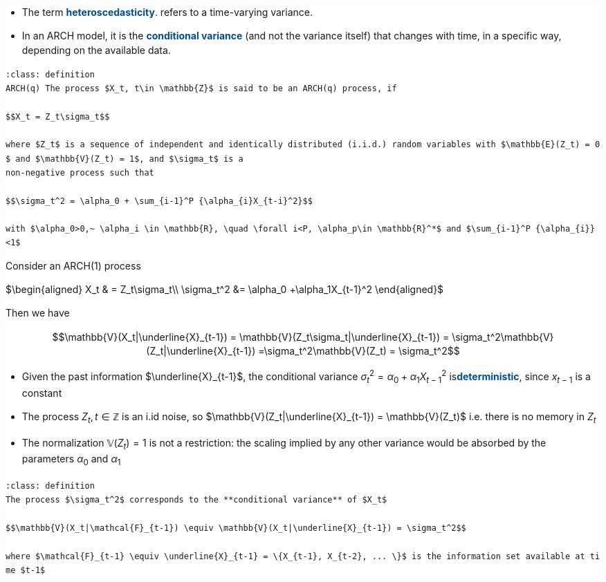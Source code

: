 -   The term <span style="color:rgb(0, 76, 151);">**heteroscedasticity**</span>. refers to a time-varying variance.

-   In an ARCH model, it is the <span style="color:rgb(0, 76, 151);">**conditional variance**</span> (and not the variance itself) that changes with time, in a specific way, depending on the available data.


`````{admonition} Definition: ARCH Models
:class: definition
ARCH(q) The process $X_t, t\in \mathbb{Z}$ is said to be an ARCH(q) process, if

$$X_t = Z_t\sigma_t$$ 

where $Z_t$ is a sequence of independent and identically distributed (i.i.d.) random variables with $\mathbb{E}(Z_t) = 0$ and $\mathbb{V}(Z_t) = 1$, and $\sigma_t$ is a
non-negative process such that

$$\sigma_t^2 = \alpha_0 + \sum_{i-1}^P {\alpha_{i}X_{t-i}^2}$$ 

with $\alpha_0>0,~ \alpha_i \in \mathbb{R}, \quad \forall i<P, \alpha_p\in \mathbb{R}^*$ and $\sum_{i-1}^P {\alpha_{i}} <1$
`````

 
Consider an ARCH(1) process 

$\begin{aligned}
    X_t & = Z_t\sigma_t\\
    \sigma_t^2 &= \alpha_0 +\alpha_1X_{t-1}^2
\end{aligned}$

Then we have 

$$\mathbb{V}(X_t|\underline{X}_{t-1}) = \mathbb{V}(Z_t\sigma_t|\underline{X}_{t-1}) = \sigma_t^2\mathbb{V}(Z_t|\underline{X}_{t-1}) =\sigma_t^2\mathbb{V}(Z_t) = \sigma_t^2$$

-   Given the past information $\underline{X}_{t-1}$, the conditional
    variance $\sigma_t^2 = \alpha_0 +\alpha_1X_{t-1}^2$ is<span style="color:rgb(0, 76, 151);">**deterministic**</span>, since $x_{t-1}$ is a
    constant

-   The process $Z_t, t\in \mathbb{Z}$ is an i.id noise, so
    $\mathbb{V}(Z_t|\underline{X}_{t-1}) = \mathbb{V}(Z_t)$ i.e. there
    is no memory in $Z_t$

-   The normalization $\mathbb{V}(Z_t)=1$ is not a restriction: the
    scaling implied by any other variance would be absorbed by the
    parameters $\alpha_0$ and $\alpha_1$

`````{admonition} Definition: Conditional Variance
:class: definition
The process $\sigma_t^2$ corresponds to the **conditional variance** of $X_t$

$$\mathbb{V}(X_t|\mathcal{F}_{t-1}) \equiv \mathbb{V}(X_t|\underline{X}_{t-1}) = \sigma_t^2$$

where $\mathcal{F}_{t-1} \equiv \underline{X}_{t-1} = \{X_{t-1}, X_{t-2}, ... \}$ is the information set available at time $t-1$
`````
